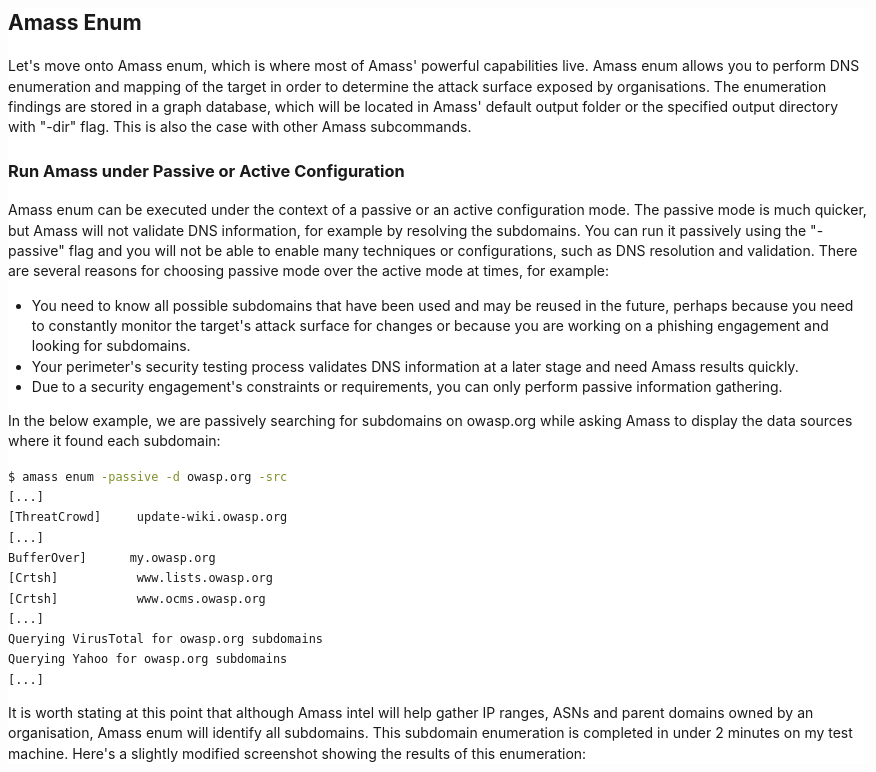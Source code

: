 ## Amass Enum

Let's move onto Amass enum, which is where most of Amass' powerful capabilities live. Amass enum allows you to perform DNS enumeration and mapping of the target in order to determine the attack surface exposed by organisations. The enumeration findings are stored in a graph database, which will be located in Amass' default output folder or the specified output directory with "-dir" flag. This is also the case with other Amass subcommands.

### Run Amass under Passive or Active Configuration

Amass enum can be executed under the context of a passive or an active configuration mode. The passive mode is much quicker, but Amass will not validate DNS information, for example by resolving the subdomains. You can run it passively using the "-passive" flag and you will not be able to enable many techniques or configurations, such as DNS resolution and validation. There are several reasons for choosing passive mode over the active mode at times, for example:

-   You need to know all possible subdomains that have been used and may be reused in the future, perhaps because you need to constantly monitor the target's attack surface for changes or because you are working on a phishing engagement and looking for subdomains.
-   Your perimeter's security testing process validates DNS information at a later stage and need Amass results quickly.
-   Due to a security engagement's constraints or requirements, you can only perform passive information gathering.

In the below example, we are passively searching for subdomains on owasp.org while asking Amass to display the data sources where it found each subdomain:

```bash
$ amass enum -passive -d owasp.org -src
[...]
[ThreatCrowd]     update-wiki.owasp.org
[...]
BufferOver]      my.owasp.org
[Crtsh]           www.lists.owasp.org
[Crtsh]           www.ocms.owasp.org
[...]
Querying VirusTotal for owasp.org subdomains
Querying Yahoo for owasp.org subdomains
[...]
```

It is worth stating at this point that although Amass intel will help gather IP ranges, ASNs and parent domains owned by an organisation, Amass enum will identify all subdomains. This subdomain enumeration is completed in under 2 minutes on my test machine. Here's a slightly modified screenshot showing the results of this enumeration:
